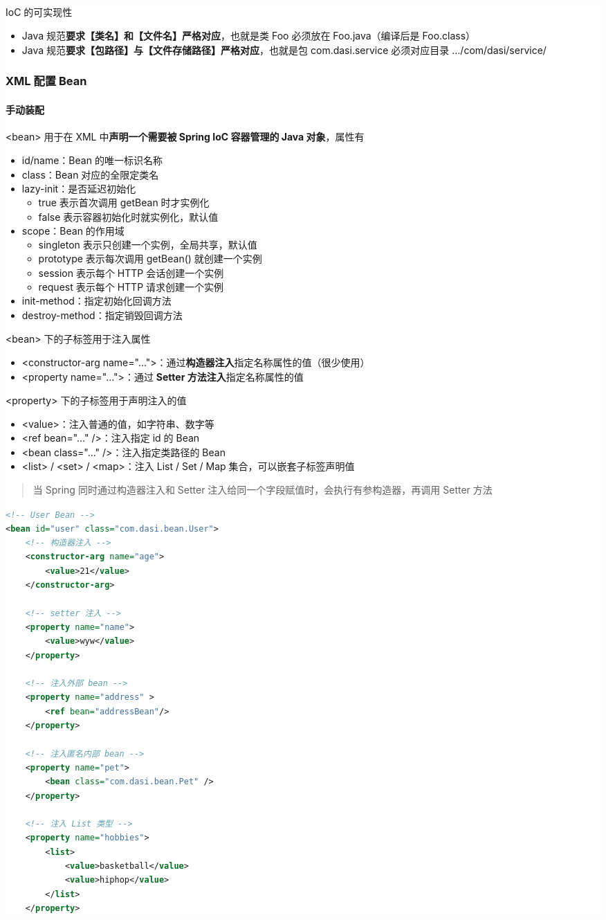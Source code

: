 IoC 的可实现性

- Java 规范**要求【类名】和【文件名】严格对应**，也就是类 Foo 必须放在 Foo.java（编译后是 Foo.class）
- Java 规范**要求【包路径】与【文件存储路径】严格对应**，也就是包 com.dasi.service 必须对应目录 …/com/dasi/service/

### XML 配置 Bean

#### 手动装配

\<bean> 用于在 XML 中**声明一个需要被 Spring IoC 容器管理的 Java 对象**，属性有

- id/name：Bean 的唯一标识名称
- class：Bean 对应的全限定类名
- lazy-init：是否延迟初始化
    - true 表示首次调用 getBean 时才实例化
    - false 表示容器初始化时就实例化，默认值
- scope：Bean 的作用域
    - singleton 表示只创建一个实例，全局共享，默认值
    - prototype 表示每次调用 getBean() 就创建一个实例
    - session 表示每个 HTTP 会话创建一个实例
    - request 表示每个 HTTP 请求创建一个实例
- init-method：指定初始化回调方法
- destroy-method：指定销毁回调方法

\<bean> 下的子标签用于注入属性

- \<constructor-arg name="...">：通过**构造器注入**指定名称属性的值（很少使用）
- \<property name="...">：通过 **Setter 方法注入**指定名称属性的值

\<property> 下的子标签用于声明注入的值

- \<value>：注入普通的值，如字符串、数字等
- \<ref bean="..." />：注入指定 id 的 Bean
- \<bean class="..." />：注入指定类路径的 Bean
- \<list> / \<set> / \<map>：注入 List / Set / Map 集合，可以嵌套子标签声明值

> 当 Spring 同时通过构造器注入和 Setter 注入给同一个字段赋值时，会执行有参构造器，再调用 Setter 方法

```xml
<!-- User Bean -->
<bean id="user" class="com.dasi.bean.User">
    <!-- 构造器注入 -->
    <constructor-arg name="age">
        <value>21</value>
    </constructor-arg>

    <!-- setter 注入 -->
    <property name="name">
        <value>wyw</value>
    </property>

    <!-- 注入外部 bean -->
    <property name="address" >
        <ref bean="addressBean"/>
    </property>

    <!-- 注入匿名内部 bean -->
    <property name="pet">
        <bean class="com.dasi.bean.Pet" />
    </property>

    <!-- 注入 List 类型 -->
    <property name="hobbies">
        <list>
            <value>basketball</value>
            <value>hiphop</value>
        </list>
    </property>
```